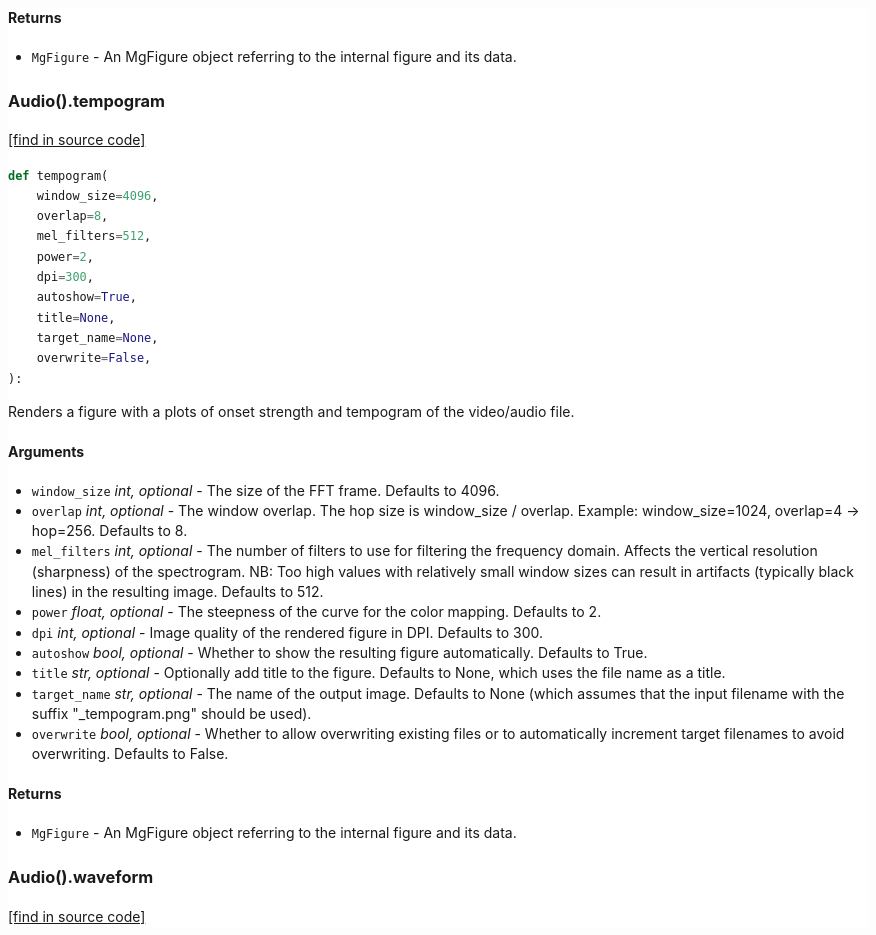 #### Returns

- `MgFigure` - An MgFigure object referring to the internal figure and its data.

### Audio().tempogram

[[find in source code]](https://github.com/fourMs/MGT-python/blob/master/musicalgestures/_audio.py#L348)

```python
def tempogram(
    window_size=4096,
    overlap=8,
    mel_filters=512,
    power=2,
    dpi=300,
    autoshow=True,
    title=None,
    target_name=None,
    overwrite=False,
):
```

Renders a figure with a plots of onset strength and tempogram of the video/audio file.

#### Arguments

- `window_size` *int, optional* - The size of the FFT frame. Defaults to 4096.
- `overlap` *int, optional* - The window overlap. The hop size is window_size / overlap. Example: window_size=1024, overlap=4 -> hop=256. Defaults to 8.
- `mel_filters` *int, optional* - The number of filters to use for filtering the frequency domain. Affects the vertical resolution (sharpness) of the spectrogram. NB: Too high values with relatively small window sizes can result in artifacts (typically black lines) in the resulting image. Defaults to 512.
- `power` *float, optional* - The steepness of the curve for the color mapping. Defaults to 2.
- `dpi` *int, optional* - Image quality of the rendered figure in DPI. Defaults to 300.
- `autoshow` *bool, optional* - Whether to show the resulting figure automatically. Defaults to True.
- `title` *str, optional* - Optionally add title to the figure. Defaults to None, which uses the file name as a title.
- `target_name` *str, optional* - The name of the output image. Defaults to None (which assumes that the input filename with the suffix "_tempogram.png" should be used).
- `overwrite` *bool, optional* - Whether to allow overwriting existing files or to automatically increment target filenames to avoid overwriting. Defaults to False.

#### Returns

- `MgFigure` - An MgFigure object referring to the internal figure and its data.

### Audio().waveform

[[find in source code]](https://github.com/fourMs/MGT-python/blob/master/musicalgestures/_audio.py#L38)
